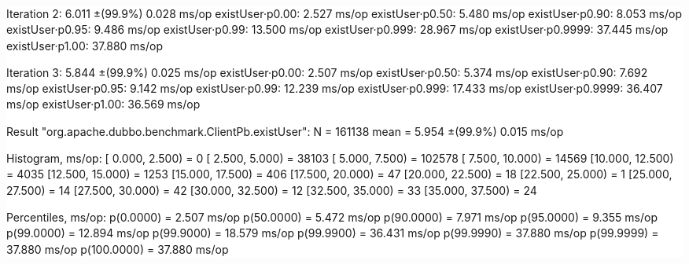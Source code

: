 Iteration   2: 6.011 ±(99.9%) 0.028 ms/op
                 existUser·p0.00:   2.527 ms/op
                 existUser·p0.50:   5.480 ms/op
                 existUser·p0.90:   8.053 ms/op
                 existUser·p0.95:   9.486 ms/op
                 existUser·p0.99:   13.500 ms/op
                 existUser·p0.999:  28.967 ms/op
                 existUser·p0.9999: 37.445 ms/op
                 existUser·p1.00:   37.880 ms/op

Iteration   3: 5.844 ±(99.9%) 0.025 ms/op
                 existUser·p0.00:   2.507 ms/op
                 existUser·p0.50:   5.374 ms/op
                 existUser·p0.90:   7.692 ms/op
                 existUser·p0.95:   9.142 ms/op
                 existUser·p0.99:   12.239 ms/op
                 existUser·p0.999:  17.433 ms/op
                 existUser·p0.9999: 36.407 ms/op
                 existUser·p1.00:   36.569 ms/op



Result "org.apache.dubbo.benchmark.ClientPb.existUser":
  N = 161138
  mean =      5.954 ±(99.9%) 0.015 ms/op

  Histogram, ms/op:
    [ 0.000,  2.500) = 0 
    [ 2.500,  5.000) = 38103 
    [ 5.000,  7.500) = 102578 
    [ 7.500, 10.000) = 14569 
    [10.000, 12.500) = 4035 
    [12.500, 15.000) = 1253 
    [15.000, 17.500) = 406 
    [17.500, 20.000) = 47 
    [20.000, 22.500) = 18 
    [22.500, 25.000) = 1 
    [25.000, 27.500) = 14 
    [27.500, 30.000) = 42 
    [30.000, 32.500) = 12 
    [32.500, 35.000) = 33 
    [35.000, 37.500) = 24 

  Percentiles, ms/op:
      p(0.0000) =      2.507 ms/op
     p(50.0000) =      5.472 ms/op
     p(90.0000) =      7.971 ms/op
     p(95.0000) =      9.355 ms/op
     p(99.0000) =     12.894 ms/op
     p(99.9000) =     18.579 ms/op
     p(99.9900) =     36.431 ms/op
     p(99.9990) =     37.880 ms/op
     p(99.9999) =     37.880 ms/op
    p(100.0000) =     37.880 ms/op
